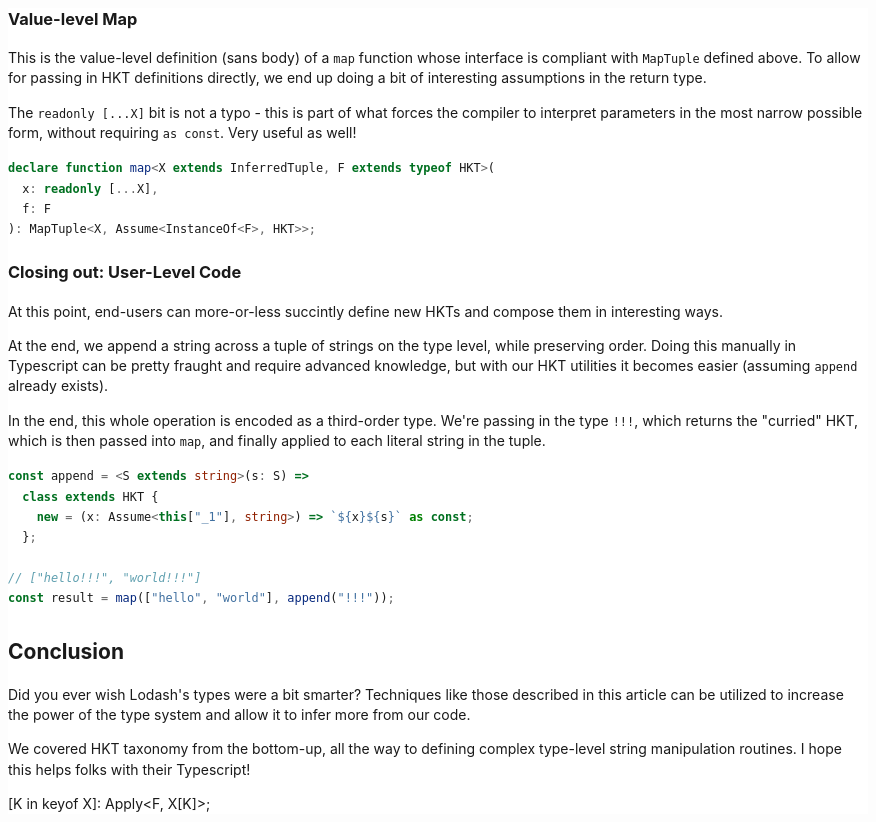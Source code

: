 ### Value-level Map

This is the value-level definition (sans body) of a `map` function whose interface is compliant with `MapTuple` defined above. To allow for passing in HKT definitions directly, we end up doing a bit of interesting assumptions in the return type.

The `readonly [...X]` bit is not a typo - this is part of what forces the compiler to interpret parameters in the most narrow possible form, without requiring `as const`. Very useful as well!

```ts
declare function map<X extends InferredTuple, F extends typeof HKT>(
  x: readonly [...X],
  f: F
): MapTuple<X, Assume<InstanceOf<F>, HKT>>;
```

### Closing out: User-Level Code

At this point, end-users can more-or-less succintly define new HKTs and compose them in interesting ways.

At the end, we append a string across a tuple of strings on the type level, while preserving order. Doing this manually in Typescript can be pretty fraught and require advanced knowledge, but with our HKT utilities it becomes easier (assuming `append` already exists).

In the end, this whole operation is encoded as a third-order type. We're passing in the type `!!!`, which returns the "curried" HKT, which is then passed into `map`, and finally applied to each literal string in the tuple.

```ts
const append = <S extends string>(s: S) =>
  class extends HKT {
    new = (x: Assume<this["_1"], string>) => `${x}${s}` as const;
  };

// ["hello!!!", "world!!!"]
const result = map(["hello", "world"], append("!!!"));
```

## Conclusion

Did you ever wish Lodash's types were a bit smarter? Techniques like those described in this article can be utilized to increase the power of the type system and allow it to infer more from our code.

We covered HKT taxonomy from the bottom-up, all the way to defining complex type-level string manipulation routines. I hope this helps folks with their Typescript!


  [K in keyof X]: Apply<F, X[K]>;